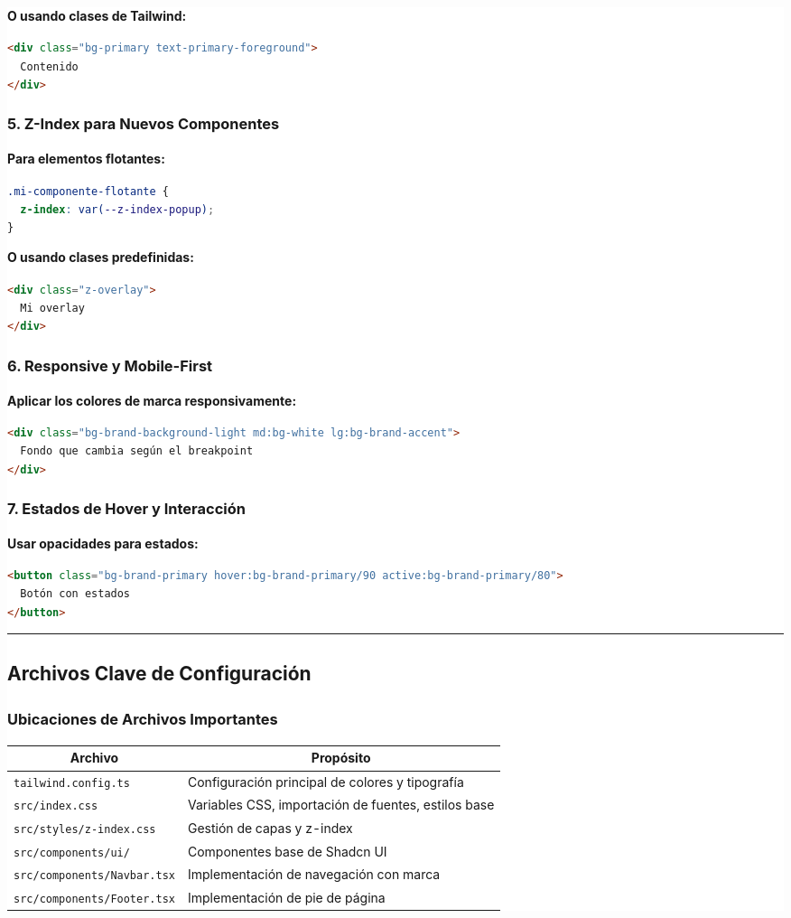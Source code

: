 **O usando clases de Tailwind:**
```html
<div class="bg-primary text-primary-foreground">
  Contenido
</div>
```

### 5. Z-Index para Nuevos Componentes

**Para elementos flotantes:**
```css
.mi-componente-flotante {
  z-index: var(--z-index-popup);
}
```

**O usando clases predefinidas:**
```html
<div class="z-overlay">
  Mi overlay
</div>
```

### 6. Responsive y Mobile-First

**Aplicar los colores de marca responsivamente:**
```html
<div class="bg-brand-background-light md:bg-white lg:bg-brand-accent">
  Fondo que cambia según el breakpoint
</div>
```

### 7. Estados de Hover y Interacción

**Usar opacidades para estados:**
```html
<button class="bg-brand-primary hover:bg-brand-primary/90 active:bg-brand-primary/80">
  Botón con estados
</button>
```

---

## Archivos Clave de Configuración

### Ubicaciones de Archivos Importantes

| Archivo | Propósito | 
|---------|-----------|
| `tailwind.config.ts` | Configuración principal de colores y tipografía |
| `src/index.css` | Variables CSS, importación de fuentes, estilos base |
| `src/styles/z-index.css` | Gestión de capas y z-index |
| `src/components/ui/` | Componentes base de Shadcn UI |
| `src/components/Navbar.tsx` | Implementación de navegación con marca |
| `src/components/Footer.tsx` | Implementación de pie de página |
